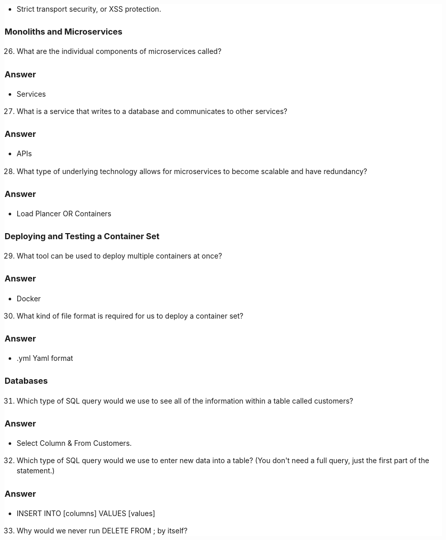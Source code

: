 - Strict transport security, or XSS protection.

### Monoliths and Microservices

26. What are the individual components of microservices called?

### Answer 

- Services

27. What is a service that writes to a database and communicates to other services?

### Answer 

- APIs

28. What type of underlying technology allows for microservices to become scalable and have redundancy?

### Answer 

- Load Plancer OR Containers

### Deploying and Testing a Container Set

29. What tool can be used to deploy multiple containers at once?

### Answer 

- Docker

30. What kind of file format is required for us to deploy a container set?

### Answer 

- .yml Yaml format

### Databases


31. Which type of SQL query would we use to see all of the information within a table called customers?

### Answer 

- Select Column & From Customers.

32. Which type of SQL query would we use to enter new data into a table? (You don't need a full query, just the first part of the statement.)

### Answer 

- INSERT INTO [columns] VALUES [values]

33. Why would we never run DELETE FROM <table-name>; by itself?
